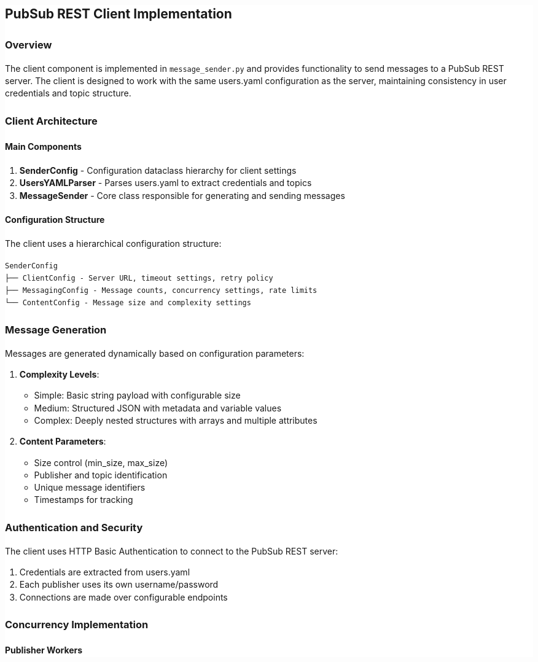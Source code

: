 ## PubSub REST Client Implementation

### Overview

The client component is implemented in `message_sender.py` and provides functionality to send messages to a PubSub REST server. The client is designed to work with the same users.yaml configuration as the server, maintaining consistency in user credentials and topic structure.

### Client Architecture

#### Main Components

1. **SenderConfig** - Configuration dataclass hierarchy for client settings
2. **UsersYAMLParser** - Parses users.yaml to extract credentials and topics
3. **MessageSender** - Core class responsible for generating and sending messages

#### Configuration Structure

The client uses a hierarchical configuration structure:

```
SenderConfig
├── ClientConfig - Server URL, timeout settings, retry policy
├── MessagingConfig - Message counts, concurrency settings, rate limits
└── ContentConfig - Message size and complexity settings
```

### Message Generation

Messages are generated dynamically based on configuration parameters:

1. **Complexity Levels**:
   - Simple: Basic string payload with configurable size
   - Medium: Structured JSON with metadata and variable values
   - Complex: Deeply nested structures with arrays and multiple attributes

2. **Content Parameters**:
   - Size control (min_size, max_size)
   - Publisher and topic identification
   - Unique message identifiers
   - Timestamps for tracking

### Authentication and Security

The client uses HTTP Basic Authentication to connect to the PubSub REST server:

1. Credentials are extracted from users.yaml
2. Each publisher uses its own username/password
3. Connections are made over configurable endpoints

### Concurrency Implementation

#### Publisher Workers
